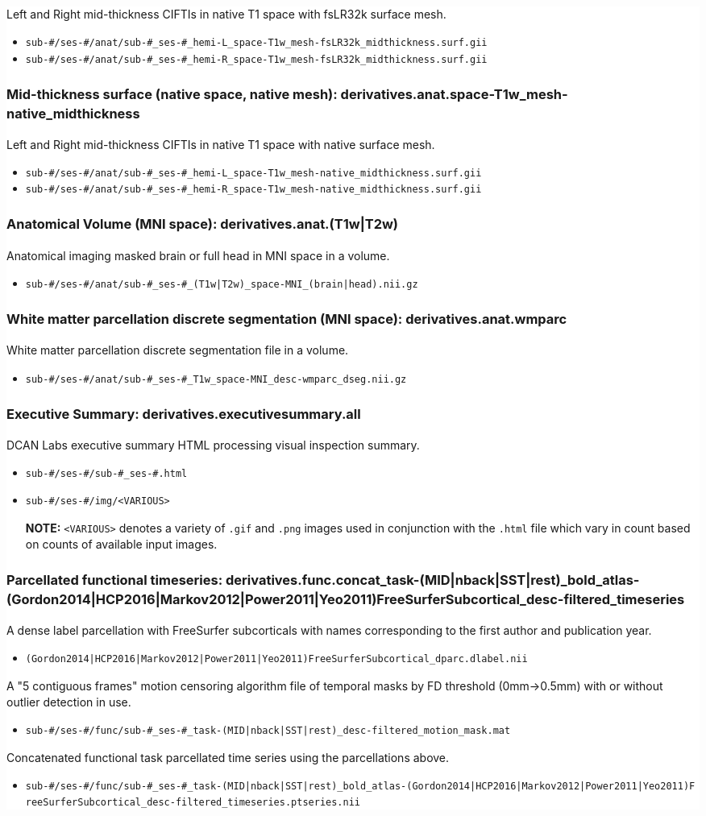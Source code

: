 Left and Right mid-thickness CIFTIs in native T1 space with fsLR32k surface mesh.

- `sub-#/ses-#/anat/sub-#_ses-#_hemi-L_space-T1w_mesh-fsLR32k_midthickness.surf.gii`
- `sub-#/ses-#/anat/sub-#_ses-#_hemi-R_space-T1w_mesh-fsLR32k_midthickness.surf.gii`

### Mid-thickness surface (native space, native mesh): derivatives.anat.space-T1w_mesh-native_midthickness

Left and Right mid-thickness CIFTIs in native T1 space with native surface mesh.

- `sub-#/ses-#/anat/sub-#_ses-#_hemi-L_space-T1w_mesh-native_midthickness.surf.gii`
- `sub-#/ses-#/anat/sub-#_ses-#_hemi-R_space-T1w_mesh-native_midthickness.surf.gii`

### Anatomical Volume (MNI space): derivatives.anat.(T1w|T2w)

Anatomical imaging masked brain or full head in MNI space in a volume.

- `sub-#/ses-#/anat/sub-#_ses-#_(T1w|T2w)_space-MNI_(brain|head).nii.gz`

### White matter parcellation discrete segmentation (MNI space): derivatives.anat.wmparc

White matter parcellation discrete segmentation file in a volume.

- `sub-#/ses-#/anat/sub-#_ses-#_T1w_space-MNI_desc-wmparc_dseg.nii.gz`

### Executive Summary: derivatives.executivesummary.all

DCAN Labs executive summary HTML processing visual inspection summary.

- `sub-#/ses-#/sub-#_ses-#.html`
- `sub-#/ses-#/img/<VARIOUS>`

    **NOTE:** `<VARIOUS>` denotes a variety of `.gif` and `.png` images used in conjunction with the `.html` file which vary in count based on counts of available input images.

### Parcellated functional timeseries: derivatives.func.concat_task-(MID|nback|SST|rest)_bold_atlas-(Gordon2014|HCP2016|Markov2012|Power2011|Yeo2011)FreeSurferSubcortical_desc-filtered_timeseries

A dense label parcellation with FreeSurfer subcorticals with names corresponding to the first author and publication year.

- `(Gordon2014|HCP2016|Markov2012|Power2011|Yeo2011)FreeSurferSubcortical_dparc.dlabel.nii`

A "5 contiguous frames" motion censoring algorithm file of temporal masks by FD threshold (0mm->0.5mm) with or without outlier detection in use.

- `sub-#/ses-#/func/sub-#_ses-#_task-(MID|nback|SST|rest)_desc-filtered_motion_mask.mat`

Concatenated functional task parcellated time series using the parcellations above.

- `sub-#/ses-#/func/sub-#_ses-#_task-(MID|nback|SST|rest)_bold_atlas-(Gordon2014|HCP2016|Markov2012|Power2011|Yeo2011)FreeSurferSubcortical_desc-filtered_timeseries.ptseries.nii`

